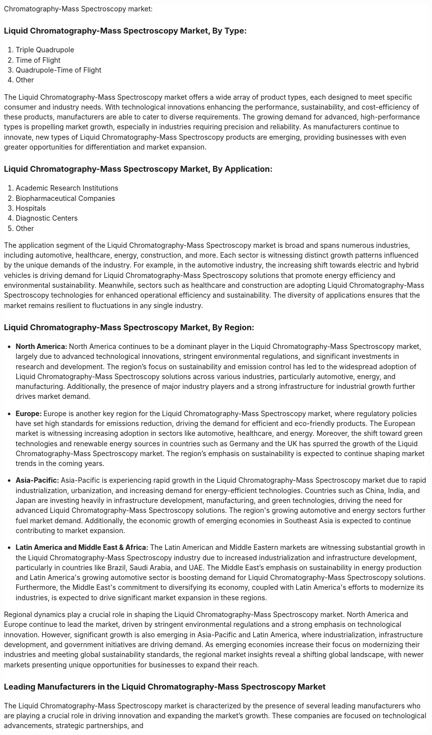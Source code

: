 Chromatography-Mass Spectroscopy market:</p><h3><strong>Liquid Chromatography-Mass Spectroscopy Market, By Type:<br /></strong></h3><ol><li>Triple Quadrupole<li> Time of Flight<li> Quadrupole-Time of Flight<li> Other</li></ol><p>The Liquid Chromatography-Mass Spectroscopy market offers a wide array of product types, each designed to meet specific consumer and industry needs. With technological innovations enhancing the performance, sustainability, and cost-efficiency of these products, manufacturers are able to cater to diverse requirements. The growing demand for advanced, high-performance types is propelling market growth, especially in industries requiring precision and reliability. As manufacturers continue to innovate, new types of Liquid Chromatography-Mass Spectroscopy products are emerging, providing businesses with even greater opportunities for differentiation and market expansion.</p><h3>Liquid Chromatography-Mass Spectroscopy Market,&nbsp;By Application:</h3><ol><li>Academic Research Institutions<li> Biopharmaceutical Companies<li> Hospitals<li> Diagnostic Centers<li> Other</li></ol><p>The application segment of the Liquid Chromatography-Mass Spectroscopy market is broad and spans numerous industries, including automotive, healthcare, energy, construction, and more. Each sector is witnessing distinct growth patterns influenced by the unique demands of the industry. For example, in the automotive industry, the increasing shift towards electric and hybrid vehicles is driving demand for Liquid Chromatography-Mass Spectroscopy solutions that promote energy efficiency and environmental sustainability. Meanwhile, sectors such as healthcare and construction are adopting Liquid Chromatography-Mass Spectroscopy technologies for enhanced operational efficiency and sustainability. The diversity of applications ensures that the market remains resilient to fluctuations in any single industry.</p><h3>Liquid Chromatography-Mass Spectroscopy Market, By Region:</h3><ul><li><p><strong>North America:&nbsp;</strong>North America continues to be a dominant player in the Liquid Chromatography-Mass Spectroscopy market, largely due to advanced technological innovations, stringent environmental regulations, and significant investments in research and development. The region&rsquo;s focus on sustainability and emission control has led to the widespread adoption of Liquid Chromatography-Mass Spectroscopy solutions across various industries, particularly automotive, energy, and manufacturing. Additionally, the presence of major industry players and a strong infrastructure for industrial growth further drives market demand.</p></li><li><p><strong><strong>Europe:&nbsp;</strong></strong>Europe is another key region for the Liquid Chromatography-Mass Spectroscopy market, where regulatory policies have set high standards for emissions reduction, driving the demand for efficient and eco-friendly products. The European market is witnessing increasing adoption in sectors like automotive, healthcare, and energy. Moreover, the shift toward green technologies and renewable energy sources in countries such as Germany and the UK has spurred the growth of the Liquid Chromatography-Mass Spectroscopy market. The region&rsquo;s emphasis on sustainability is expected to continue shaping market trends in the coming years.</p></li><li><p><strong><strong>Asia-Pacific:&nbsp;</strong></strong>Asia-Pacific is experiencing rapid growth in the Liquid Chromatography-Mass Spectroscopy market due to rapid industrialization, urbanization, and increasing demand for energy-efficient technologies. Countries such as China, India, and Japan are investing heavily in infrastructure development, manufacturing, and green technologies, driving the need for advanced Liquid Chromatography-Mass Spectroscopy solutions. The region's growing automotive and energy sectors further fuel market demand. Additionally, the economic growth of emerging economies in Southeast Asia is expected to continue contributing to market expansion.</p></li><li><p><strong><strong>Latin America and Middle East &amp; Africa:&nbsp;</strong></strong>The Latin American and Middle Eastern markets are witnessing substantial growth in the Liquid Chromatography-Mass Spectroscopy industry due to increased industrialization and infrastructure development, particularly in countries like Brazil, Saudi Arabia, and UAE. The Middle East&rsquo;s emphasis on sustainability in energy production and Latin America's growing automotive sector is boosting demand for Liquid Chromatography-Mass Spectroscopy solutions. Furthermore, the Middle East's commitment to diversifying its economy, coupled with Latin America's efforts to modernize its industries, is expected to drive significant market expansion in these regions.</p></li></ul><p>Regional dynamics play a crucial role in shaping the Liquid Chromatography-Mass Spectroscopy market. North America and Europe continue to lead the market, driven by stringent environmental regulations and a strong emphasis on technological innovation. However, significant growth is also emerging in Asia-Pacific and Latin America, where industrialization, infrastructure development, and government initiatives are driving demand. As emerging economies increase their focus on modernizing their industries and meeting global sustainability standards, the regional market insights reveal a shifting global landscape, with newer markets presenting unique opportunities for businesses to expand their reach.</p><h3><strong>Leading Manufacturers in the Liquid Chromatography-Mass Spectroscopy Market</strong></h3><p>The Liquid Chromatography-Mass Spectroscopy market is characterized by the presence of several leading manufacturers who are playing a crucial role in driving innovation and expanding the market&rsquo;s growth. These companies are focused on technological advancements, strategic partnerships, and